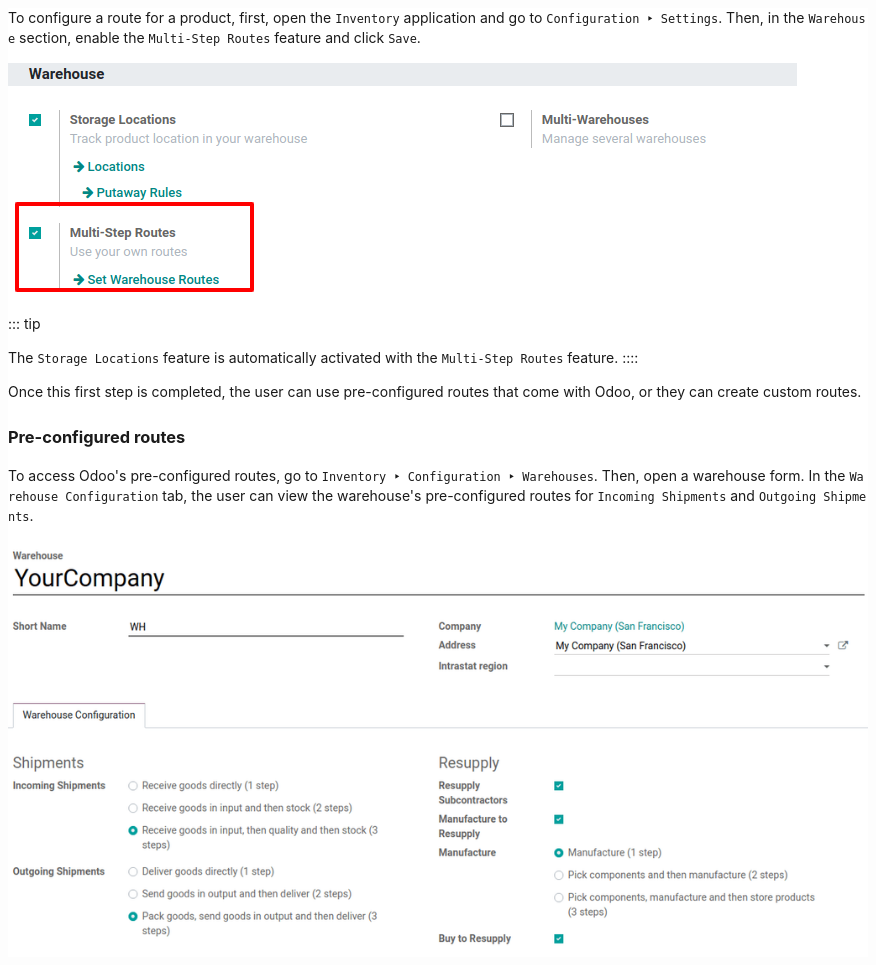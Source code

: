 To configure a route for a product, first, open the
`Inventory` application and go to
`Configuration ‣ Settings`.
Then, in the `Warehouse` section,
enable the `Multi-Step Routes`
feature and click `Save`.

![Activate the Multi-Step Routes feature in Odoo Inventory.](use_routes/multi-steps-routes-feature.png)

::: tip

The `Storage Locations` feature is
automatically activated with the `Multi-Step Routes` feature.
::::

Once this first step is completed, the user can use pre-configured
routes that come with Odoo, or they can create custom routes.

### Pre-configured routes

To access Odoo\'s pre-configured routes, go to
`Inventory ‣ Configuration ‣
Warehouses`. Then, open a
warehouse form. In the `Warehouse Configuration` tab, the user can view the warehouse\'s pre-configured
routes for `Incoming Shipments` and
`Outgoing Shipments`.

![A pre-configured warehouse in Odoo Inventory.](use_routes/example-preconfigured-warehouse.png)
